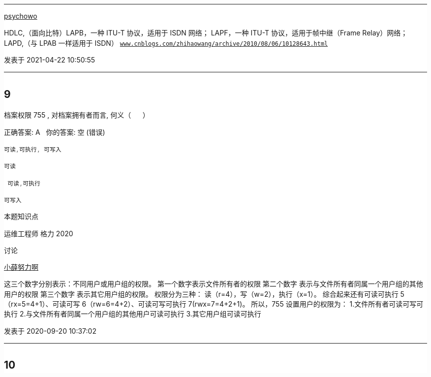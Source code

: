 * * *

[psychowo](https://www.nowcoder.com/profile/980213287)

HDLC,（面向比特）LAPB，一种 ITU-T 协议，适用于 ISDN 网络；
LAPF，一种 ITU-T 协议，适用于帧中继（Frame Relay）网络；LAPD,（与 LPAB 一样适用于 ISDN）
[`www.cnblogs.com/zhihaowang/archive/2010/08/06/10128643.html`](https://www.cnblogs.com/zhihaowang/archive/2010/08/06/10128643.html)

发表于 2021-04-22 10:50:55

* * *

## 9

档案权限 755 , 对档案拥有者而言, 何义（      ）

正确答案: A   你的答案: 空 (错误)

```cpp
可读,可执行, 可写入
```

```cpp
可读
```

```cpp
 可读,可执行
```

```cpp
可写入
```

本题知识点

运维工程师 格力 2020

讨论

[小薛努力啊](https://www.nowcoder.com/profile/454883624)

这三个数字分别表示：不同用户或用户组的权限。
第一个数字表示文件所有者的权限
第二个数字 表示与文件所有者同属一个用户组的其他用户的权限
第三个数字 表示其它用户组的权限。
权限分为三种： 读（r=4），写（w=2），执行（x=1）。
综合起来还有可读可执行 5（rx=5=4+1）、可读可写 6（rw=6=4+2）、可读可写可执行 7(rwx=7=4+2+1)。
所以，755 设置用户的权限为：
1.文件所有者可读可写可执行
2.与文件所有者同属一个用户组的其他用户可读可执行
3.其它用户组可读可执行

发表于 2020-09-20 10:37:02

* * *

## 10
